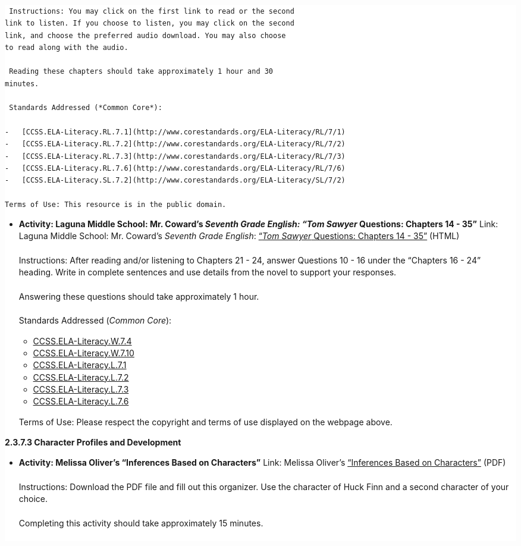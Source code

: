      Instructions: You may click on the first link to read or the second
    link to listen. If you choose to listen, you may click on the second
    link, and choose the preferred audio download. You may also choose
    to read along with the audio.  
        
     Reading these chapters should take approximately 1 hour and 30
    minutes.  
        
     Standards Addressed (*Common Core*):

    -   [CCSS.ELA-Literacy.RL.7.1](http://www.corestandards.org/ELA-Literacy/RL/7/1)
    -   [CCSS.ELA-Literacy.RL.7.2](http://www.corestandards.org/ELA-Literacy/RL/7/2)
    -   [CCSS.ELA-Literacy.RL.7.3](http://www.corestandards.org/ELA-Literacy/RL/7/3)
    -   [CCSS.ELA-Literacy.RL.7.6](http://www.corestandards.org/ELA-Literacy/RL/7/6)
    -   [CCSS.ELA-Literacy.SL.7.2](http://www.corestandards.org/ELA-Literacy/SL/7/2)

    Terms of Use: This resource is in the public domain.

-   **Activity: Laguna Middle School: Mr. Coward’s *Seventh Grade
    English: “Tom Sawyer* Questions: Chapters 14 - 35”**
    Link: Laguna Middle School: Mr. Coward’s *Seventh Grade English*:
    [“*Tom Sawyer* Questions: Chapters 14 -
    35”](http://mrcoward.com/slcusd/tssq14-24.html) (HTML)  
        
     Instructions: After reading and/or listening to Chapters 21 - 24,
    answer Questions 10 - 16 under the “Chapters 16 - 24” heading. Write
    in complete sentences and use details from the novel to support your
    responses.  
        
     Answering these questions should take approximately 1 hour.  
        
     Standards Addressed (*Common Core*):  

    -   [CCSS.ELA-Literacy.W.7.4](http://www.corestandards.org/ELA-Literacy/W/7/4)
    -   [CCSS.ELA-Literacy.W.7.10](http://www.corestandards.org/ELA-Literacy/W/7/10)
    -   [CCSS.ELA-Literacy.L.7.1](http://www.corestandards.org/ELA-Literacy/L/7/1)
    -   [CCSS.ELA-Literacy.L.7.2](http://www.corestandards.org/ELA-Literacy/L/7/2)
    -   [CCSS.ELA-Literacy.L.7.3](http://www.corestandards.org/ELA-Literacy/L/7/3)
    -   [CCSS.ELA-Literacy.L.7.6](http://www.corestandards.org/ELA-Literacy/L/7/6)

    Terms of Use: Please respect the copyright and terms of use
    displayed on the webpage above.

**2.3.7.3 Character Profiles and Development** <span
id="2.3.7.3"></span> 
-   **Activity: Melissa Oliver’s “Inferences Based on Characters”**
    Link: Melissa Oliver’s [“Inferences Based on
    Characters”](https://resources.saylor.org/wwwresources/archived/site/wp-content/uploads/2014/01/K12ELA7-2.3.2.3-InferencesBasedOnCharacters-BY-SA.pdf)
    (PDF)  
        
     Instructions: Download the PDF file and fill out this organizer.
    Use the character of Huck Finn and a second character of your
    choice.  
        
     Completing this activity should take approximately 15 minutes.  
        